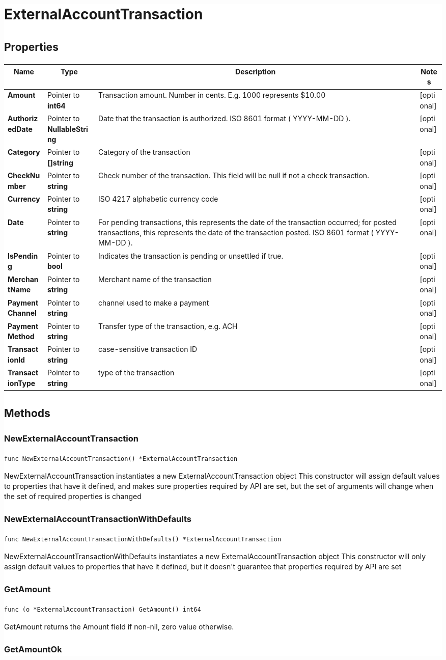 # ExternalAccountTransaction

## Properties

Name | Type | Description | Notes
------------ | ------------- | ------------- | -------------
**Amount** | Pointer to **int64** | Transaction amount. Number in cents. E.g. 1000 represents $10.00 | [optional] 
**AuthorizedDate** | Pointer to **NullableString** | Date that the transaction is authorized. ISO 8601 format ( YYYY-MM-DD ). | [optional] 
**Category** | Pointer to **[]string** | Category of the transaction | [optional] 
**CheckNumber** | Pointer to **string** | Check number of the transaction. This field will be null if not a check transaction. | [optional] 
**Currency** | Pointer to **string** | ISO 4217 alphabetic currency code | [optional] 
**Date** | Pointer to **string** | For pending transactions, this represents the date of the transaction occurred; for posted transactions, this represents the date of the transaction posted. ISO 8601 format ( YYYY-MM-DD ).  | [optional] 
**IsPending** | Pointer to **bool** | Indicates the transaction is pending or unsettled if true. | [optional] 
**MerchantName** | Pointer to **string** | Merchant name of the transaction | [optional] 
**PaymentChannel** | Pointer to **string** | channel used to make a payment | [optional] 
**PaymentMethod** | Pointer to **string** | Transfer type of the transaction, e.g. ACH | [optional] 
**TransactionId** | Pointer to **string** | case-sensitive transaction ID | [optional] 
**TransactionType** | Pointer to **string** | type of the transaction | [optional] 

## Methods

### NewExternalAccountTransaction

`func NewExternalAccountTransaction() *ExternalAccountTransaction`

NewExternalAccountTransaction instantiates a new ExternalAccountTransaction object
This constructor will assign default values to properties that have it defined,
and makes sure properties required by API are set, but the set of arguments
will change when the set of required properties is changed

### NewExternalAccountTransactionWithDefaults

`func NewExternalAccountTransactionWithDefaults() *ExternalAccountTransaction`

NewExternalAccountTransactionWithDefaults instantiates a new ExternalAccountTransaction object
This constructor will only assign default values to properties that have it defined,
but it doesn't guarantee that properties required by API are set

### GetAmount

`func (o *ExternalAccountTransaction) GetAmount() int64`

GetAmount returns the Amount field if non-nil, zero value otherwise.

### GetAmountOk
